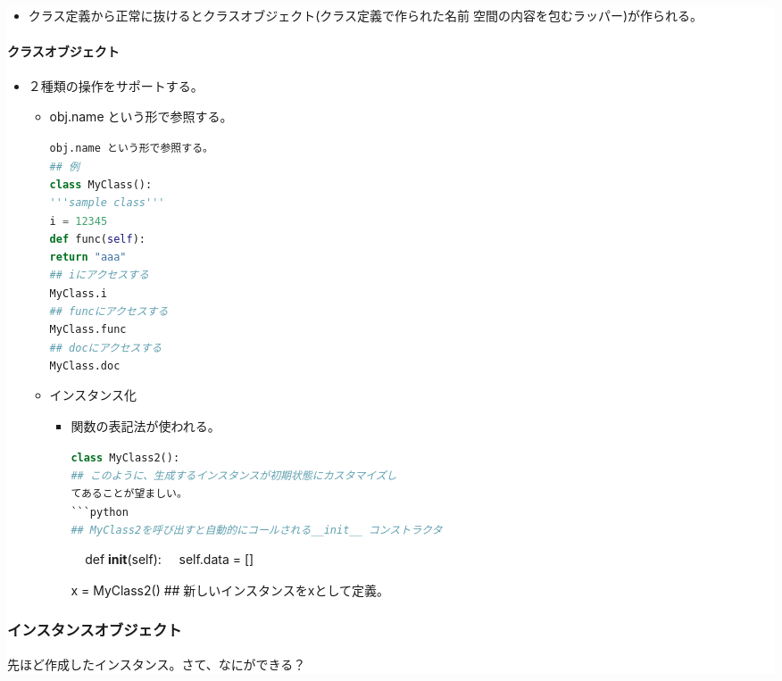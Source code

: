 - クラス定義から正常に抜けるとクラスオブジェクト(クラス定義で作られた名前
  空間の内容を包むラッパー)が作られる。

#### クラスオブジェクト

- ２種類の操作をサポートする。
  
  - obj.name という形で参照する。
    
    ```python
    obj.name という形で参照する。
    ## 例
    class MyClass():
    '''sample class'''
    i = 12345
    def func(self):
    return "aaa"
    ## iにアクセスする
    MyClass.i
    ## funcにアクセスする
    MyClass.func
    ## docにアクセスする
    MyClass.doc
    ```
  
  - インスタンス化
    
    - 関数の表記法が使われる。
      
      ```python
      class MyClass2():
      ## このように、⽣成するインスタンスが初期状態にカスタマイズし
      てあることが望ましい。
      ```python
      ## MyClass2を呼び出すと⾃動的にコールされる__init__ コンストラクタ
      ```
      
          def __init__(self):
          self.data = [] 
      
      x = MyClass2() ## 新しいインスタンスをxとして定義。
      
      ```
      
      ```

### インスタンスオブジェクト

先ほど作成したインスタンス。さて、なにができる？
